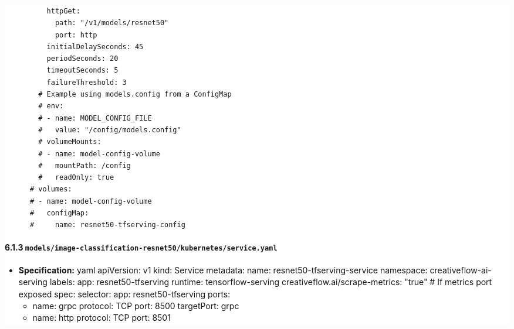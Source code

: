               httpGet:
                path: "/v1/models/resnet50"
                port: http
              initialDelaySeconds: 45
              periodSeconds: 20
              timeoutSeconds: 5
              failureThreshold: 3
            # Example using models.config from a ConfigMap
            # env:
            # - name: MODEL_CONFIG_FILE
            #   value: "/config/models.config"
            # volumeMounts:
            # - name: model-config-volume
            #   mountPath: /config
            #   readOnly: true
          # volumes:
          # - name: model-config-volume
          #   configMap:
          #     name: resnet50-tfserving-config
    

#### 6.1.3 `models/image-classification-resnet50/kubernetes/service.yaml`
-   **Specification:**
    yaml
    apiVersion: v1
    kind: Service
    metadata:
      name: resnet50-tfserving-service
      namespace: creativeflow-ai-serving
      labels:
        app: resnet50-tfserving
        runtime: tensorflow-serving
        creativeflow.ai/scrape-metrics: "true" # If metrics port exposed
    spec:
      selector:
        app: resnet50-tfserving
      ports:
      - name: grpc
        protocol: TCP
        port: 8500
        targetPort: grpc
      - name: http
        protocol: TCP
        port: 8501 